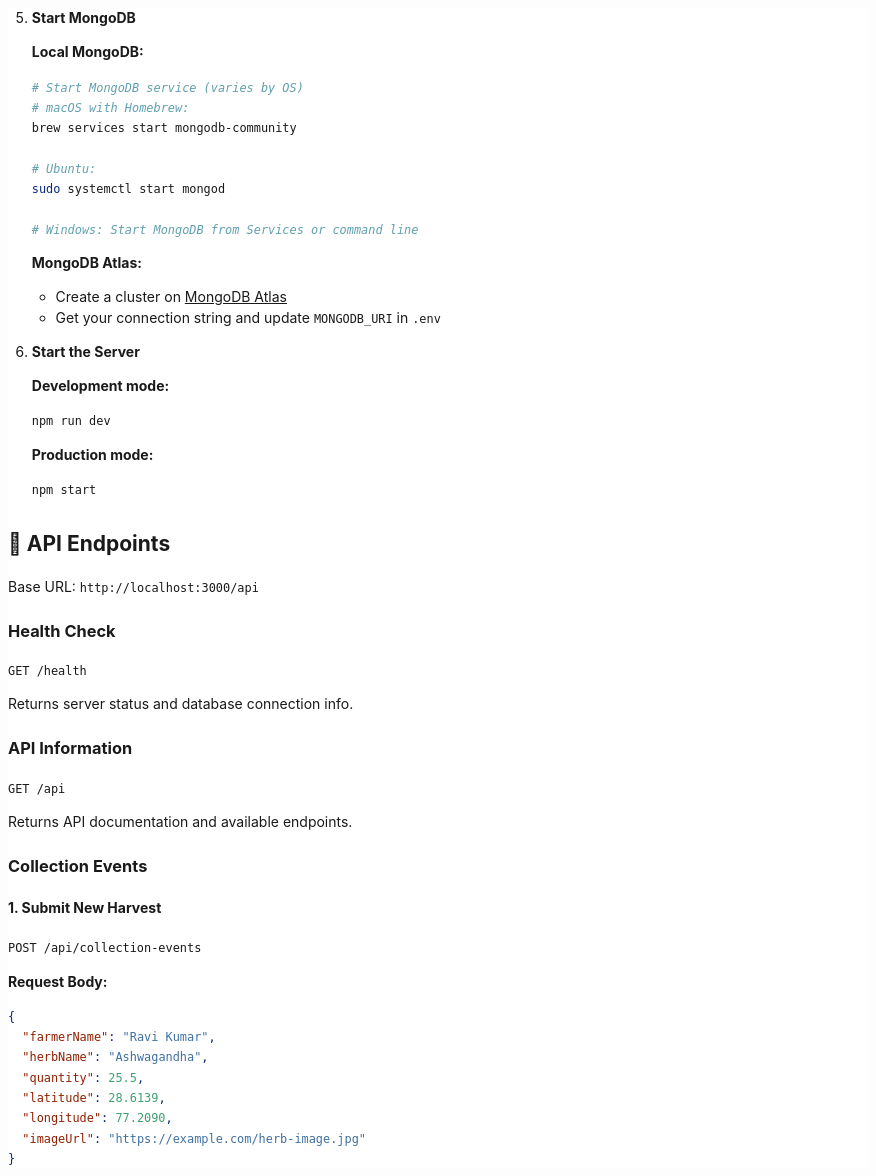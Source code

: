 5. **Start MongoDB**
   
   **Local MongoDB:**
   ```bash
   # Start MongoDB service (varies by OS)
   # macOS with Homebrew:
   brew services start mongodb-community
   
   # Ubuntu:
   sudo systemctl start mongod
   
   # Windows: Start MongoDB from Services or command line
   ```

   **MongoDB Atlas:**
   - Create a cluster on [MongoDB Atlas](https://www.mongodb.com/atlas)
   - Get your connection string and update `MONGODB_URI` in `.env`

6. **Start the Server**
   
   **Development mode:**
   ```bash
   npm run dev
   ```
   
   **Production mode:**
   ```bash
   npm start
   ```

## 🔗 API Endpoints

Base URL: `http://localhost:3000/api`

### Health Check
```http
GET /health
```
Returns server status and database connection info.

### API Information
```http
GET /api
```
Returns API documentation and available endpoints.

### Collection Events

#### 1. Submit New Harvest
```http
POST /api/collection-events
```

**Request Body:**
```json
{
  "farmerName": "Ravi Kumar",
  "herbName": "Ashwagandha",
  "quantity": 25.5,
  "latitude": 28.6139,
  "longitude": 77.2090,
  "imageUrl": "https://example.com/herb-image.jpg"
}
```
